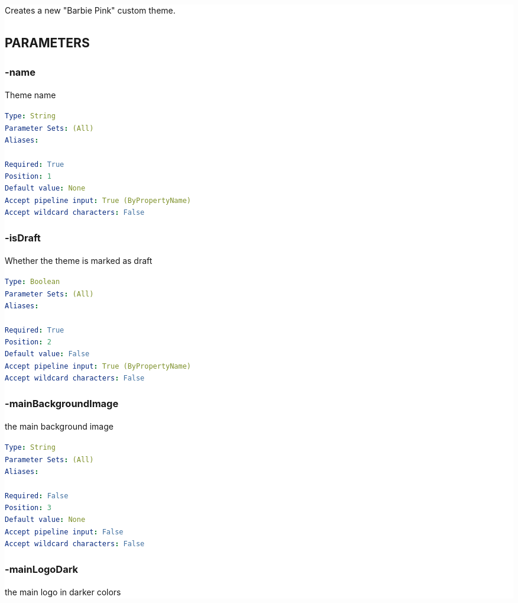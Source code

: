 Creates a new "Barbie Pink" custom theme.

## PARAMETERS

### -name
Theme name

```yaml
Type: String
Parameter Sets: (All)
Aliases:

Required: True
Position: 1
Default value: None
Accept pipeline input: True (ByPropertyName)
Accept wildcard characters: False
```

### -isDraft
Whether the theme is marked as draft

```yaml
Type: Boolean
Parameter Sets: (All)
Aliases:

Required: True
Position: 2
Default value: False
Accept pipeline input: True (ByPropertyName)
Accept wildcard characters: False
```

### -mainBackgroundImage
the main background image

```yaml
Type: String
Parameter Sets: (All)
Aliases:

Required: False
Position: 3
Default value: None
Accept pipeline input: False
Accept wildcard characters: False
```

### -mainLogoDark
the main logo in darker colors
